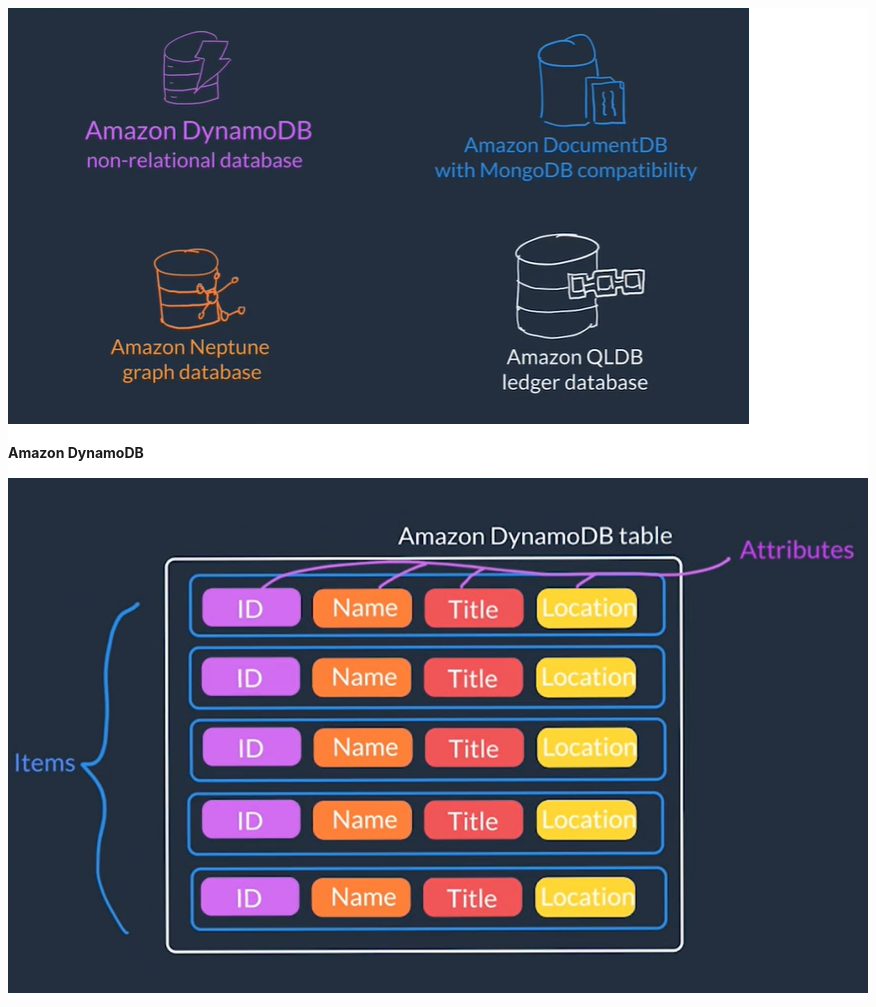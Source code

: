 ![Untitled](AWS%20Cloud%20Technical%20Essentials%201e59be40463049b08dae970cbad17615/Untitled%2035.png)

**Amazon DynamoDB**

![Untitled](AWS%20Cloud%20Technical%20Essentials%201e59be40463049b08dae970cbad17615/Untitled%2036.png)
